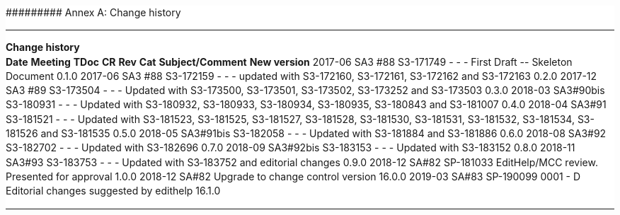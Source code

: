 ######### Annex A: Change history

  -------------------- ------------- ----------- -------- --------- --------- ------------------------------------------------------------------------------------------------------------------------------ -----------------
  **Change history**                                                                                                                                                                                         
  **Date**             **Meeting**   **TDoc**    **CR**   **Rev**   **Cat**   **Subject/Comment**                                                                                                            **New version**
  2017-06              SA3 \#88      S3-171749   \-       \-        \-        First Draft -- Skeleton Document                                                                                               0.1.0
  2017-06              SA3 \#88      S3-172159   \-       \-        \-        updated with S3-172160, S3-172161, S3-172162 and S3-172163                                                                     0.2.0
  2017-12              SA3 \#89      S3-173504   \-       \-        \-        Updated with S3-173500, S3-173501, S3-173502, S3-173252 and S3-173503                                                          0.3.0
  2018-03              SA3\#90bis    S3-180931   \-       \-        \-        Updated with S3-180932, S3-180933, S3-180934, S3-180935, S3-180843 and S3-181007                                               0.4.0
  2018-04              SA3\#91       S3-181521   \-       \-        \-        Updated with S3-181523, S3-181525, S3-181527, S3-181528, S3-181530, S3-181531, S3-181532, S3-181534, S3-181526 and S3-181535   0.5.0
  2018-05              SA3\#91bis    S3-182058   \-       \-        \-        Updated with S3-181884 and S3-181886                                                                                           0.6.0
  2018-08              SA3\#92       S3-182702   \-       \-        \-        Updated with S3-182696                                                                                                         0.7.0
  2018-09              SA3\#92bis    S3-183153   \-       \-        \-        Updated with S3-183152                                                                                                         0.8.0
  2018-11              SA3\#93       S3-183753   \-       \-        \-        Updated with S3‑183752 and editorial changes                                                                                   0.9.0
  2018-12              SA\#82        SP-181033                                EditHelp/MCC review. Presented for approval                                                                                    1.0.0
  2018-12              SA\#82                                                 Upgrade to change control version                                                                                              16.0.0
  2019-03              SA\#83        SP-190099   0001     \-        D         Editorial changes suggested by edithelp                                                                                        16.1.0
  -------------------- ------------- ----------- -------- --------- --------- ------------------------------------------------------------------------------------------------------------------------------ -----------------
